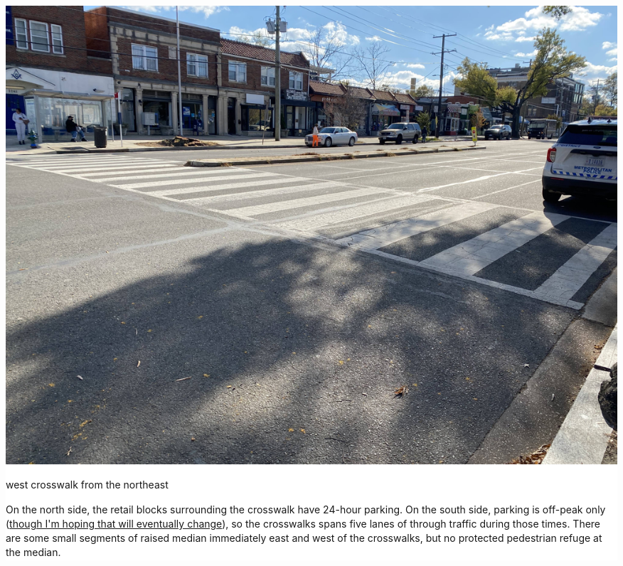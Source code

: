 [![west crosswalk from the northeast](/assets/images/riathayer/west-crosswalk-from-northeast.jpg)](/assets/images/riathayer/west-crosswalk-from-northeast.jpg)
<p class="caption">west crosswalk from the northeast</p>

On the north side, the retail blocks surrounding the crosswalk have 24-hour parking. On the south side, parking is off-peak only ([though I'm hoping that will eventually change](/issues/ria-parking)), so the crosswalks spans five lanes of through traffic during those times. There are some small segments of raised median immediately east and west of the crosswalks, but no protected pedestrian refuge at the median.
